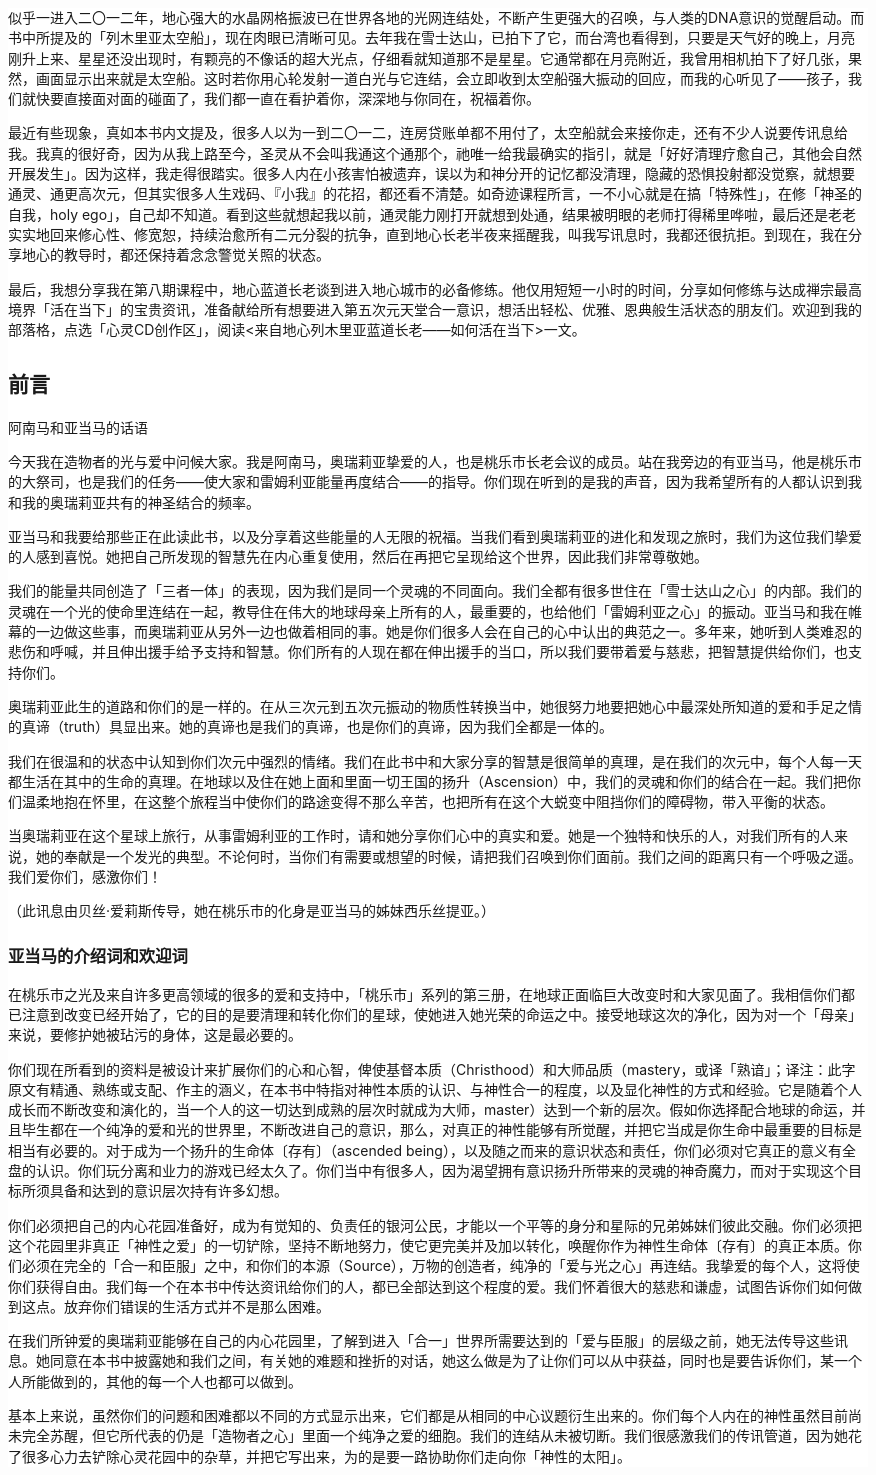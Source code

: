 似乎一进入二〇一二年，地心强大的水晶网格振波已在世界各地的光网连结处，不断产生更强大的召唤，与人类的DNA意识的觉醒启动。而书中所提及的「列木里亚太空船」，现在肉眼已清晰可见。去年我在雪士达山，已拍下了它，而台湾也看得到，只要是天气好的晚上，月亮刚升上来、星星还没出现时，有颗亮的不像话的超大光点，仔细看就知道那不是星星。它通常都在月亮附近，我曾用相机拍下了好几张，果然，画面显示出来就是太空船。这时若你用心轮发射一道白光与它连结，会立即收到太空船强大振动的回应，而我的心听见了——孩子，我们就快要直接面对面的碰面了，我们都一直在看护着你，深深地与你同在，祝福着你。

最近有些现象，真如本书内文提及，很多人以为一到二〇一二，连房贷账单都不用付了，太空船就会来接你走，还有不少人说要传讯息给我。我真的很好奇，因为从我上路至今，圣灵从不会叫我通这个通那个，祂唯一给我最确实的指引，就是「好好清理疗愈自己，其他会自然开展发生」。因为这样，我走得很踏实。很多人内在小孩害怕被遗弃，误以为和神分开的记忆都没清理，隐藏的恐惧投射都没觉察，就想要通灵、通更高次元，但其实很多人生戏码、『小我』的花招，都还看不清楚。如奇迹课程所言，一不小心就是在搞「特殊性」，在修「神圣的自我，holy ego」，自己却不知道。看到这些就想起我以前，通灵能力刚打开就想到处通，结果被明眼的老师打得稀里哗啦，最后还是老老实实地回来修心性、修宽恕，持续治愈所有二元分裂的抗争，直到地心长老半夜来摇醒我，叫我写讯息时，我都还很抗拒。到现在，我在分享地心的教导时，都还保持着念念警觉关照的状态。

最后，我想分享我在第八期课程中，地心蓝道长老谈到进入地心城市的必备修练。他仅用短短一小时的时间，分享如何修练与达成禅宗最高境界「活在当下」的宝贵资讯，准备献给所有想要进入第五次元天堂合一意识，想活出轻松、优雅、恩典般生活状态的朋友们。欢迎到我的部落格，点选「心灵CD创作区」，阅读<来自地心列木里亚蓝道长老——如何活在当下>一文。

## 前言

阿南马和亚当马的话语

今天我在造物者的光与爱中问候大家。我是阿南马，奥瑞莉亚挚爱的人，也是桃乐市长老会议的成员。站在我旁边的有亚当马，他是桃乐市的大祭司，也是我们的任务——使大家和雷姆利亚能量再度结合——的指导。你们现在听到的是我的声音，因为我希望所有的人都认识到我和我的奥瑞莉亚共有的神圣结合的频率。

亚当马和我要给那些正在此读此书，以及分享着这些能量的人无限的祝福。当我们看到奥瑞莉亚的进化和发现之旅时，我们为这位我们挚爱的人感到喜悦。她把自己所发现的智慧先在内心重复使用，然后在再把它呈现给这个世界，因此我们非常尊敬她。

我们的能量共同创造了「三者一体」的表现，因为我们是同一个灵魂的不同面向。我们全都有很多世住在「雪士达山之心」的内部。我们的灵魂在一个光的使命里连结在一起，教导住在伟大的地球母亲上所有的人，最重要的，也给他们「雷姆利亚之心」的振动。亚当马和我在帷幕的一边做这些事，而奥瑞莉亚从另外一边也做着相同的事。她是你们很多人会在自己的心中认出的典范之一。多年来，她听到人类难忍的悲伤和呼喊，并且伸出援手给予支持和智慧。你们所有的人现在都在伸出援手的当口，所以我们要带着爱与慈悲，把智慧提供给你们，也支持你们。

奥瑞莉亚此生的道路和你们的是一样的。在从三次元到五次元振动的物质性转换当中，她很努力地要把她心中最深处所知道的爱和手足之情的真谛（truth）具显出来。她的真谛也是我们的真谛，也是你们的真谛，因为我们全都是一体的。

我们在很温和的状态中认知到你们次元中强烈的情绪。我们在此书中和大家分享的智慧是很简单的真理，是在我们的次元中，每个人每一天都生活在其中的生命的真理。在地球以及住在她上面和里面一切王国的扬升（Ascension）中，我们的灵魂和你们的结合在一起。我们把你们温柔地抱在怀里，在这整个旅程当中使你们的路途变得不那么辛苦，也把所有在这个大蜕变中阻挡你们的障碍物，带入平衡的状态。

当奥瑞莉亚在这个星球上旅行，从事雷姆利亚的工作时，请和她分享你们心中的真实和爱。她是一个独特和快乐的人，对我们所有的人来说，她的奉献是一个发光的典型。不论何时，当你们有需要或想望的时候，请把我们召唤到你们面前。我们之间的距离只有一个呼吸之遥。我们爱你们，感激你们！

（此讯息由贝丝·爱莉斯传导，她在桃乐市的化身是亚当马的姊妹西乐丝提亚。）

### 亚当马的介绍词和欢迎词

在桃乐市之光及来自许多更高领域的很多的爱和支持中，「桃乐市」系列的第三册，在地球正面临巨大改变时和大家见面了。我相信你们都已注意到改变已经开始了，它的目的是要清理和转化你们的星球，使她进入她光荣的命运之中。接受地球这次的净化，因为对一个「母亲」来说，要修护她被玷污的身体，这是最必要的。

你们现在所看到的资料是被设计来扩展你们的心和心智，俾使基督本质（Christhood）和大师品质（mastery，或译「熟谙」；译注：此字原文有精通、熟练或支配、作主的涵义，在本书中特指对神性本质的认识、与神性合一的程度，以及显化神性的方式和经验。它是随着个人成长而不断改变和演化的，当一个人的这一切达到成熟的层次时就成为大师，master）达到一个新的层次。假如你选择配合地球的命运，并且毕生都在一个纯净的爱和光的世界里，不断改进自己的意识，那么，对真正的神性能够有所觉醒，并把它当成是你生命中最重要的目标是相当有必要的。对于成为一个扬升的生命体〔存有〕（ascended being），以及随之而来的意识状态和责任，你们必须对它真正的意义有全盘的认识。你们玩分离和业力的游戏已经太久了。你们当中有很多人，因为渴望拥有意识扬升所带来的灵魂的神奇魔力，而对于实现这个目标所须具备和达到的意识层次持有许多幻想。

你们必须把自己的内心花园准备好，成为有觉知的、负责任的银河公民，才能以一个平等的身分和星际的兄弟姊妹们彼此交融。你们必须把这个花园里非真正「神性之爱」的一切铲除，坚持不断地努力，使它更完美并及加以转化，唤醒你作为神性生命体〔存有〕的真正本质。你们必须在完全的「合一和臣服」之中，和你们的本源（Source），万物的创造者，纯净的「爱与光之心」再连结。我挚爱的每个人，这将使你们获得自由。我们每一个在本书中传达资讯给你们的人，都已全部达到这个程度的爱。我们怀着很大的慈悲和谦虚，试图告诉你们如何做到这点。放弃你们错误的生活方式并不是那么困难。

在我们所钟爱的奥瑞莉亚能够在自己的内心花园里，了解到进入「合一」世界所需要达到的「爱与臣服」的层级之前，她无法传导这些讯息。她同意在本书中披露她和我们之间，有关她的难题和挫折的对话，她这么做是为了让你们可以从中获益，同时也是要告诉你们，某一个人所能做到的，其他的每一个人也都可以做到。

基本上来说，虽然你们的问题和困难都以不同的方式显示出来，它们都是从相同的中心议题衍生出来的。你们每个人内在的神性虽然目前尚未完全苏醒，但它所代表的仍是「造物者之心」里面一个纯净之爱的细胞。我们的连结从未被切断。我们很感激我们的传讯管道，因为她花了很多心力去铲除心灵花园中的杂草，并把它写出来，为的是要一路协助你们走向你「神性的太阳」。
